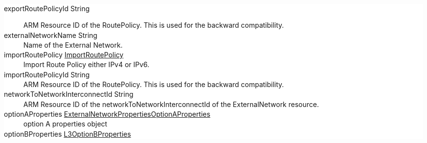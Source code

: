 <a data-swiftype-name="resource-property" data-swiftype-type="text" href="#exportroutepolicyid_java" style="color: inherit; text-decoration: inherit;">export<wbr>Route<wbr>Policy<wbr>Id</a>
</span>
        <span class="property-indicator"></span>
        <span class="property-type">String</span>
    </dt>
    <dd>ARM Resource ID of the RoutePolicy. This is used for the backward compatibility.</dd><dt class="property-optional property-replacement"
            title="Optional">
        <span id="externalnetworkname_java">
<a data-swiftype-name="resource-property" data-swiftype-type="text" href="#externalnetworkname_java" style="color: inherit; text-decoration: inherit;">external<wbr>Network<wbr>Name</a>
</span>
        <span class="property-indicator"></span>
        <span class="property-type">String</span>
    </dt>
    <dd>Name of the External Network.</dd><dt class="property-optional"
            title="Optional">
        <span id="importroutepolicy_java">
<a data-swiftype-name="resource-property" data-swiftype-type="text" href="#importroutepolicy_java" style="color: inherit; text-decoration: inherit;">import<wbr>Route<wbr>Policy</a>
</span>
        <span class="property-indicator"></span>
        <span class="property-type"><a href="#importroutepolicy">Import<wbr>Route<wbr>Policy</a></span>
    </dt>
    <dd>Import Route Policy either IPv4 or IPv6.</dd><dt class="property-optional"
            title="Optional">
        <span id="importroutepolicyid_java">
<a data-swiftype-name="resource-property" data-swiftype-type="text" href="#importroutepolicyid_java" style="color: inherit; text-decoration: inherit;">import<wbr>Route<wbr>Policy<wbr>Id</a>
</span>
        <span class="property-indicator"></span>
        <span class="property-type">String</span>
    </dt>
    <dd>ARM Resource ID of the RoutePolicy. This is used for the backward compatibility.</dd><dt class="property-optional"
            title="Optional">
        <span id="networktonetworkinterconnectid_java">
<a data-swiftype-name="resource-property" data-swiftype-type="text" href="#networktonetworkinterconnectid_java" style="color: inherit; text-decoration: inherit;">network<wbr>To<wbr>Network<wbr>Interconnect<wbr>Id</a>
</span>
        <span class="property-indicator"></span>
        <span class="property-type">String</span>
    </dt>
    <dd>ARM Resource ID of the networkToNetworkInterconnectId of the ExternalNetwork resource.</dd><dt class="property-optional"
            title="Optional">
        <span id="optionaproperties_java">
<a data-swiftype-name="resource-property" data-swiftype-type="text" href="#optionaproperties_java" style="color: inherit; text-decoration: inherit;">option<wbr>AProperties</a>
</span>
        <span class="property-indicator"></span>
        <span class="property-type"><a href="#externalnetworkpropertiesoptionaproperties">External<wbr>Network<wbr>Properties<wbr>Option<wbr>AProperties</a></span>
    </dt>
    <dd>option A properties object</dd><dt class="property-optional"
            title="Optional">
        <span id="optionbproperties_java">
<a data-swiftype-name="resource-property" data-swiftype-type="text" href="#optionbproperties_java" style="color: inherit; text-decoration: inherit;">option<wbr>BProperties</a>
</span>
        <span class="property-indicator"></span>
        <span class="property-type"><a href="#l3optionbproperties">L3Option<wbr>BProperties</a></span>